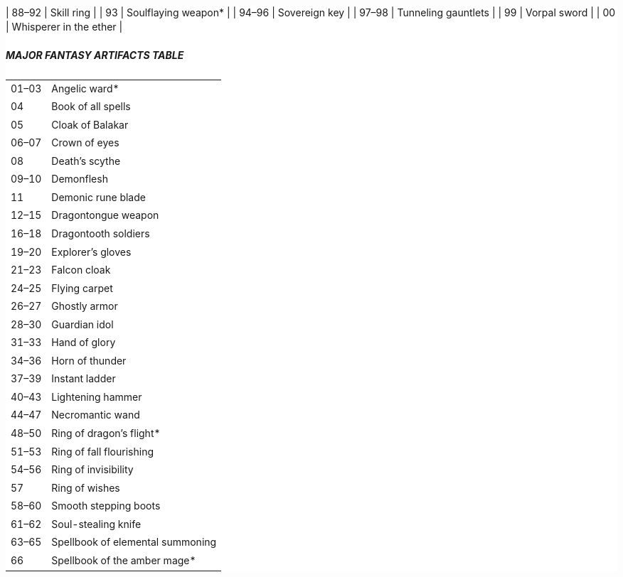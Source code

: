 | 88–92 | Skill ring              |
| 93    | Soulflaying weapon\*    |
| 94–96 | Sovereign key           |
| 97–98 | Tunneling gauntlets     |
| 99    | Vorpal sword            |
| 00    | Whisperer in the ether  |



##### MAJOR FANTASY ARTIFACTS TABLE



|       |                                                 |
| ----- | ----------------------------------------------- |
| 01–03 | Angelic ward\*                                  |
| 04    | Book of all spells                              |
| 05    | Cloak of Balakar                                |
| 06–07 | Crown of eyes                                   |
| 08    | Death’s scythe                                  |
| 09–10 | Demonflesh                                      |
| 11    | Demonic rune blade                              |
| 12–15 | Dragontongue weapon                             |
| 16–18 | Dragontooth soldiers                            |
| 19–20 | Explorer’s gloves                               |
| 21–23 | Falcon cloak                                    |
| 24–25 | Flying carpet                                   |
| 26–27 | Ghostly armor                                   |
| 28–30 | Guardian idol                                   |
| 31–33 | Hand of glory                                   |
| 34–36 | Horn of thunder                                 |
| 37–39 | Instant ladder                                  |
| 40–43 | Lightening hammer                               |
| 44–47 | Necromantic wand                                |
| 48–50 | Ring of dragon’s flight\*                       |
| 51–53 | Ring of fall flourishing                        |
| 54–56 | Ring of invisibility                            |
| 57    | Ring of wishes                                  |
| 58–60 | Smooth stepping boots                           |
| 61–62 | Soul-stealing knife                             |
| 63–65 | Spellbook of elemental summoning                |
| 66    | Spellbook of the amber mage\*                   |
